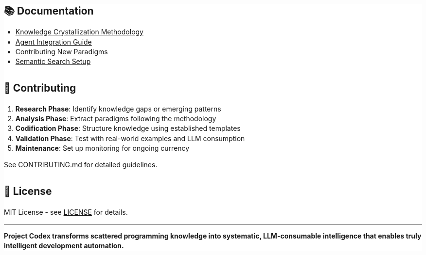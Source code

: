 ## 📚 Documentation

- [Knowledge Crystallization Methodology](./docs/knowledge-crystallization.md)
- [Agent Integration Guide](./docs/agent-integration.md)
- [Contributing New Paradigms](./docs/contributing.md)
- [Semantic Search Setup](./docs/semantic-search.md)

## 🤝 Contributing

1. **Research Phase**: Identify knowledge gaps or emerging patterns
2. **Analysis Phase**: Extract paradigms following the methodology
3. **Codification Phase**: Structure knowledge using established templates
4. **Validation Phase**: Test with real-world examples and LLM consumption
5. **Maintenance**: Set up monitoring for ongoing currency

See [CONTRIBUTING.md](./CONTRIBUTING.md) for detailed guidelines.

## 📄 License

MIT License - see [LICENSE](./LICENSE) for details.

---

**Project Codex transforms scattered programming knowledge into systematic, LLM-consumable intelligence that enables truly intelligent development automation.**